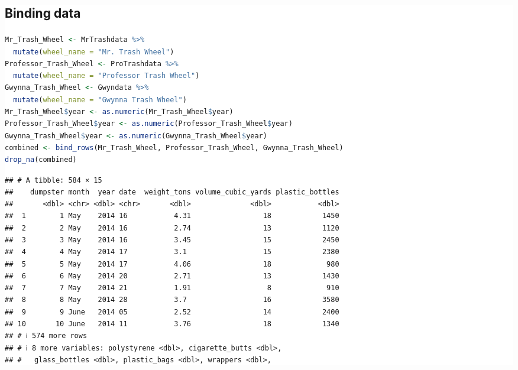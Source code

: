 ## Binding data

``` r
Mr_Trash_Wheel <- MrTrashdata %>%
  mutate(wheel_name = "Mr. Trash Wheel")
Professor_Trash_Wheel <- ProTrashdata %>%
  mutate(wheel_name = "Professor Trash Wheel")
Gwynna_Trash_Wheel <- Gwyndata %>%
  mutate(wheel_name = "Gwynna Trash Wheel")
Mr_Trash_Wheel$year <- as.numeric(Mr_Trash_Wheel$year)
Professor_Trash_Wheel$year <- as.numeric(Professor_Trash_Wheel$year)
Gwynna_Trash_Wheel$year <- as.numeric(Gwynna_Trash_Wheel$year)
combined <- bind_rows(Mr_Trash_Wheel, Professor_Trash_Wheel, Gwynna_Trash_Wheel)
drop_na(combined)
```

    ## # A tibble: 584 × 15
    ##    dumpster month  year date  weight_tons volume_cubic_yards plastic_bottles
    ##       <dbl> <chr> <dbl> <chr>       <dbl>              <dbl>           <dbl>
    ##  1        1 May    2014 16           4.31                 18            1450
    ##  2        2 May    2014 16           2.74                 13            1120
    ##  3        3 May    2014 16           3.45                 15            2450
    ##  4        4 May    2014 17           3.1                  15            2380
    ##  5        5 May    2014 17           4.06                 18             980
    ##  6        6 May    2014 20           2.71                 13            1430
    ##  7        7 May    2014 21           1.91                  8             910
    ##  8        8 May    2014 28           3.7                  16            3580
    ##  9        9 June   2014 05           2.52                 14            2400
    ## 10       10 June   2014 11           3.76                 18            1340
    ## # ℹ 574 more rows
    ## # ℹ 8 more variables: polystyrene <dbl>, cigarette_butts <dbl>,
    ## #   glass_bottles <dbl>, plastic_bags <dbl>, wrappers <dbl>,